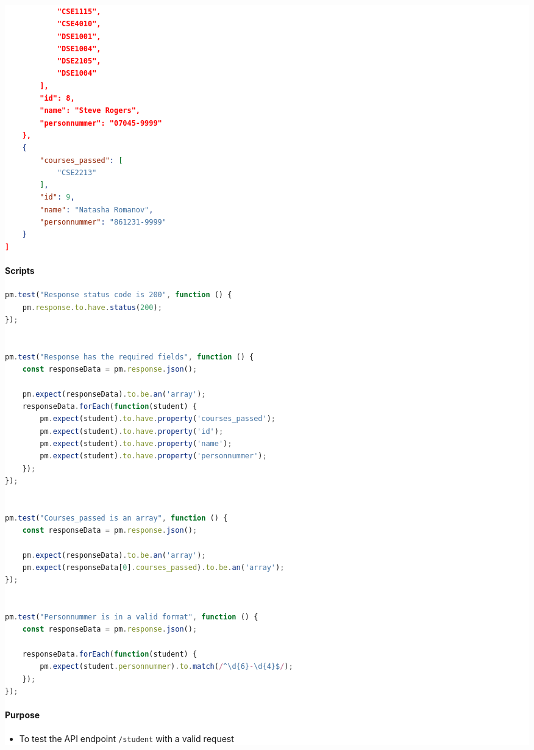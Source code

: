 ```json
            "CSE1115",
            "CSE4010",
            "DSE1001",
            "DSE1004",
            "DSE2105",
            "DSE1004"
        ],
        "id": 8,
        "name": "Steve Rogers",
        "personnummer": "07045-9999"
    },
    {
        "courses_passed": [
            "CSE2213"
        ],
        "id": 9,
        "name": "Natasha Romanov",
        "personnummer": "861231-9999"
    }
]
```
#### Scripts
```js
pm.test("Response status code is 200", function () {
    pm.response.to.have.status(200);
});


pm.test("Response has the required fields", function () {
    const responseData = pm.response.json();
    
    pm.expect(responseData).to.be.an('array');
    responseData.forEach(function(student) {
        pm.expect(student).to.have.property('courses_passed');
        pm.expect(student).to.have.property('id');
        pm.expect(student).to.have.property('name');
        pm.expect(student).to.have.property('personnummer');
    });
});


pm.test("Courses_passed is an array", function () {
    const responseData = pm.response.json();
    
    pm.expect(responseData).to.be.an('array');
    pm.expect(responseData[0].courses_passed).to.be.an('array');
});


pm.test("Personnummer is in a valid format", function () {
    const responseData = pm.response.json();
    
    responseData.forEach(function(student) {
        pm.expect(student.personnummer).to.match(/^\d{6}-\d{4}$/);
    });
});
```
#### Purpose
- To test the API endpoint `/student` with a valid request
